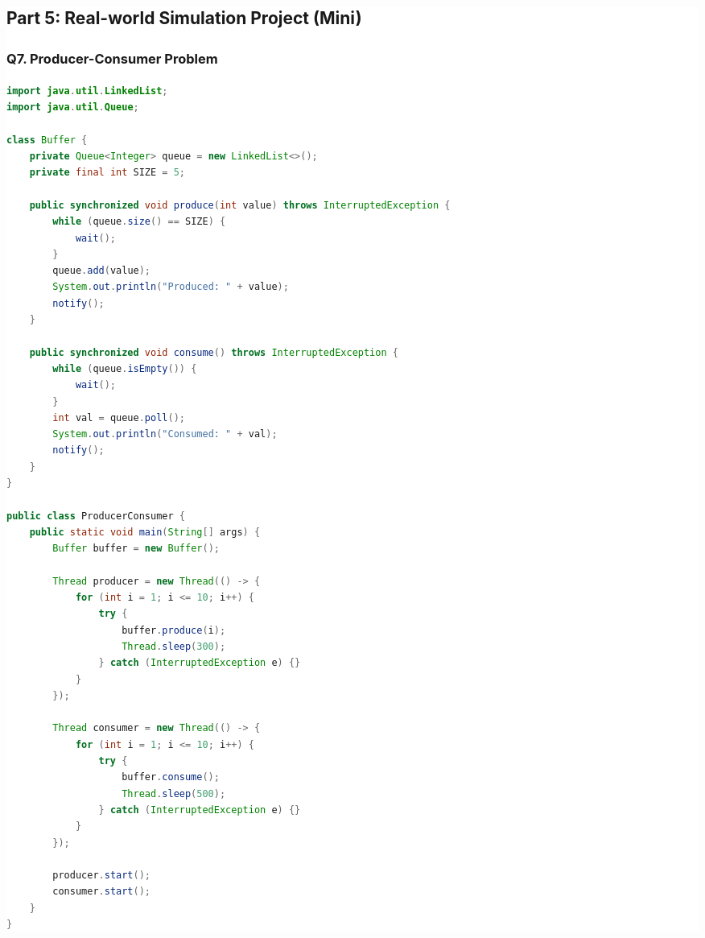 ##  Part 5: Real-world Simulation Project (Mini)

###  Q7. Producer-Consumer Problem

```java
import java.util.LinkedList;
import java.util.Queue;

class Buffer {
    private Queue<Integer> queue = new LinkedList<>();
    private final int SIZE = 5;

    public synchronized void produce(int value) throws InterruptedException {
        while (queue.size() == SIZE) {
            wait();
        }
        queue.add(value);
        System.out.println("Produced: " + value);
        notify();
    }

    public synchronized void consume() throws InterruptedException {
        while (queue.isEmpty()) {
            wait();
        }
        int val = queue.poll();
        System.out.println("Consumed: " + val);
        notify();
    }
}

public class ProducerConsumer {
    public static void main(String[] args) {
        Buffer buffer = new Buffer();

        Thread producer = new Thread(() -> {
            for (int i = 1; i <= 10; i++) {
                try {
                    buffer.produce(i);
                    Thread.sleep(300);
                } catch (InterruptedException e) {}
            }
        });

        Thread consumer = new Thread(() -> {
            for (int i = 1; i <= 10; i++) {
                try {
                    buffer.consume();
                    Thread.sleep(500);
                } catch (InterruptedException e) {}
            }
        });

        producer.start();
        consumer.start();
    }
}

